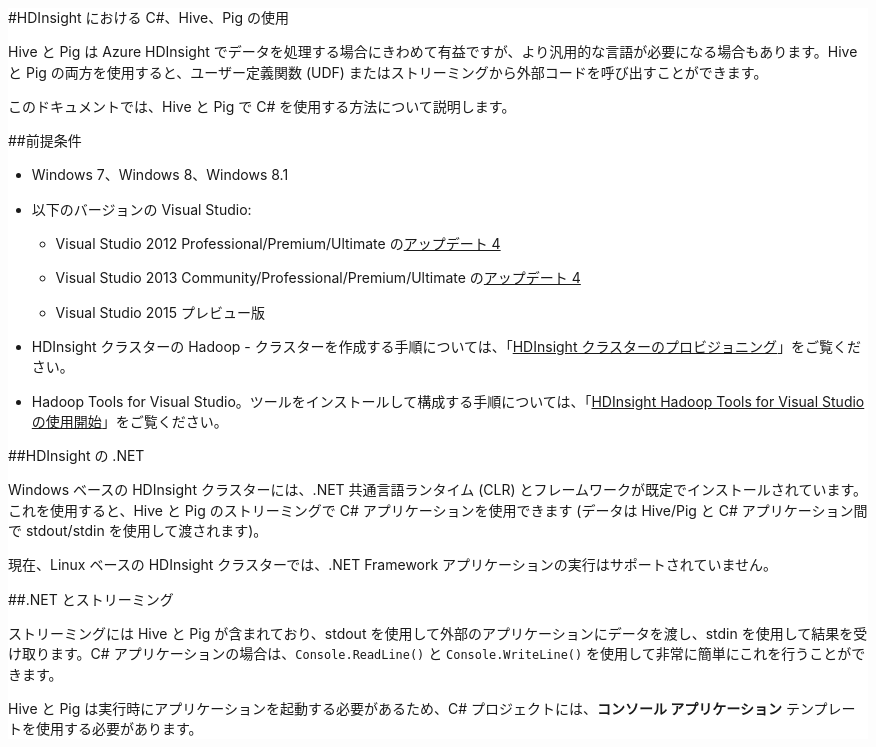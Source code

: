 <properties
	pageTitle="Azure HDInsight での C# と Hive および Pig の使用"
	description="Azure HDInsight の Hive と Pig のストリーミングで C# ユーザー定義関数 (UDF) を使用する方法について説明します。"
	services="hdinsight"
	documentationCenter=""
	authors="Blackmist"
	manager="paulettm"
	editor="cgronlun"/>

<tags
	ms.service="hdinsight"
	ms.workload="big-data"
	ms.tgt_pltfrm="na"
	ms.devlang="dotnet"
	ms.topic="article"
	ms.date="03/30/2015"
	ms.author="larryfr"/>


#HDInsight における C#、Hive、Pig の使用

Hive と Pig は Azure HDInsight でデータを処理する場合にきわめて有益ですが、より汎用的な言語が必要になる場合もあります。Hive と Pig の両方を使用すると、ユーザー定義関数 (UDF) またはストリーミングから外部コードを呼び出すことができます。

このドキュメントでは、Hive と Pig で C# を使用する方法について説明します。

##前提条件

* Windows 7、Windows 8、Windows 8.1

* 以下のバージョンの Visual Studio:

	* Visual Studio 2012 Professional/Premium/Ultimate の<a href="http://www.microsoft.com/download/details.aspx?id=39305" target="_blank">アップデート 4</a>

	* Visual Studio 2013 Community/Professional/Premium/Ultimate の<a href="https://www.microsoft.com/download/details.aspx?id=44921" target="_blank">アップデート 4</a>

	* Visual Studio 2015 プレビュー版

* HDInsight クラスターの Hadoop - クラスターを作成する手順については、「[HDInsight クラスターのプロビジョニング](hdinsight-provision-clusters.md)」をご覧ください。

* Hadoop Tools for Visual Studio。ツールをインストールして構成する手順については、「<a href="../hdinsight-hadoop-visual-studio-tools-get-started" target="_blank">HDInsight Hadoop Tools for Visual Studio の使用開始</a>」をご覧ください。

##HDInsight の .NET

Windows ベースの HDInsight クラスターには、.NET 共通言語ランタイム (CLR) とフレームワークが既定でインストールされています。これを使用すると、Hive と Pig のストリーミングで C# アプリケーションを使用できます (データは Hive/Pig と C# アプリケーション間で stdout/stdin を使用して渡されます)。

現在、Linux ベースの HDInsight クラスターでは、.NET Framework アプリケーションの実行はサポートされていません。

##.NET とストリーミング

ストリーミングには Hive と Pig が含まれており、stdout を使用して外部のアプリケーションにデータを渡し、stdin を使用して結果を受け取ります。C# アプリケーションの場合は、`Console.ReadLine()` と `Console.WriteLine()` を使用して非常に簡単にこれを行うことができます。

Hive と Pig は実行時にアプリケーションを起動する必要があるため、C# プロジェクトには、**コンソール アプリケーション** テンプレートを使用する必要があります。
